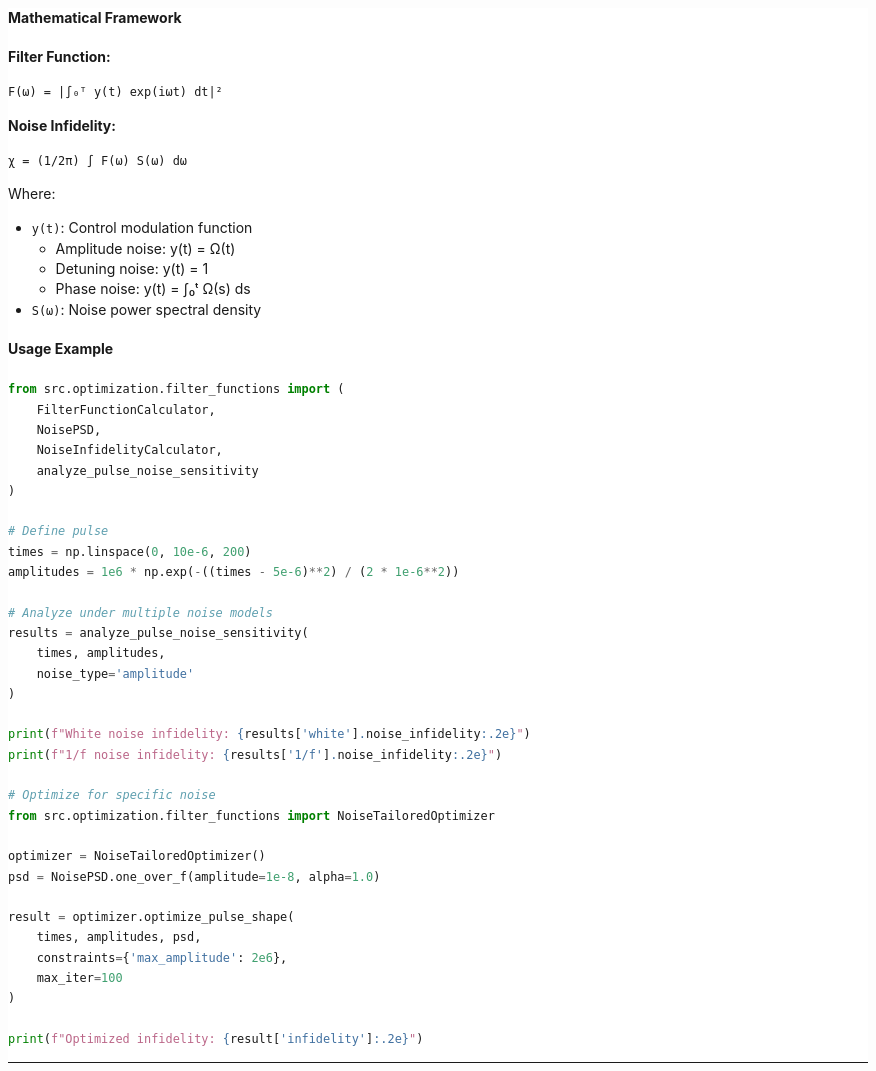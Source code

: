 #### Mathematical Framework

**Filter Function:**
```
F(ω) = |∫₀ᵀ y(t) exp(iωt) dt|²
```

**Noise Infidelity:**
```
χ = (1/2π) ∫ F(ω) S(ω) dω
```

Where:
- `y(t)`: Control modulation function
  - Amplitude noise: y(t) = Ω(t)
  - Detuning noise: y(t) = 1
  - Phase noise: y(t) = ∫₀ᵗ Ω(s) ds
- `S(ω)`: Noise power spectral density

#### Usage Example

```python
from src.optimization.filter_functions import (
    FilterFunctionCalculator,
    NoisePSD,
    NoiseInfidelityCalculator,
    analyze_pulse_noise_sensitivity
)

# Define pulse
times = np.linspace(0, 10e-6, 200)
amplitudes = 1e6 * np.exp(-((times - 5e-6)**2) / (2 * 1e-6**2))

# Analyze under multiple noise models
results = analyze_pulse_noise_sensitivity(
    times, amplitudes, 
    noise_type='amplitude'
)

print(f"White noise infidelity: {results['white'].noise_infidelity:.2e}")
print(f"1/f noise infidelity: {results['1/f'].noise_infidelity:.2e}")

# Optimize for specific noise
from src.optimization.filter_functions import NoiseTailoredOptimizer

optimizer = NoiseTailoredOptimizer()
psd = NoisePSD.one_over_f(amplitude=1e-8, alpha=1.0)

result = optimizer.optimize_pulse_shape(
    times, amplitudes, psd,
    constraints={'max_amplitude': 2e6},
    max_iter=100
)

print(f"Optimized infidelity: {result['infidelity']:.2e}")
```

---